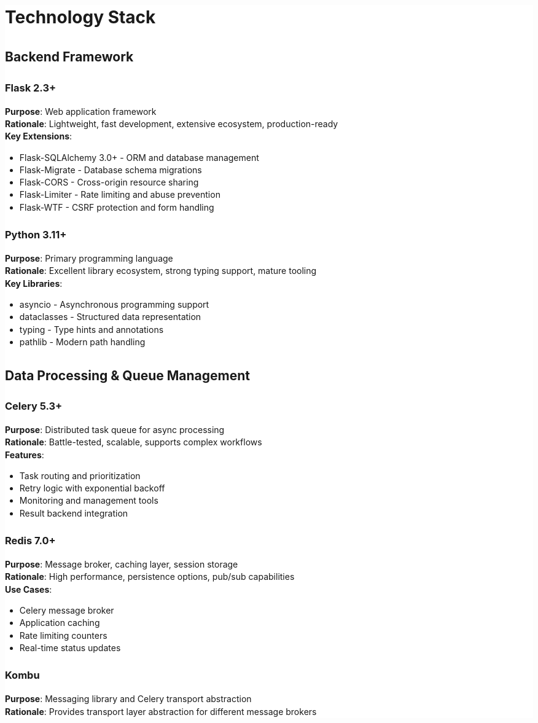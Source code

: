 # Technology Stack

## Backend Framework

### Flask 2.3+
**Purpose**: Web application framework  
**Rationale**: Lightweight, fast development, extensive ecosystem, production-ready  
**Key Extensions**:
- Flask-SQLAlchemy 3.0+ - ORM and database management
- Flask-Migrate - Database schema migrations
- Flask-CORS - Cross-origin resource sharing
- Flask-Limiter - Rate limiting and abuse prevention
- Flask-WTF - CSRF protection and form handling

### Python 3.11+
**Purpose**: Primary programming language  
**Rationale**: Excellent library ecosystem, strong typing support, mature tooling  
**Key Libraries**:
- asyncio - Asynchronous programming support
- dataclasses - Structured data representation
- typing - Type hints and annotations
- pathlib - Modern path handling

## Data Processing & Queue Management

### Celery 5.3+
**Purpose**: Distributed task queue for async processing  
**Rationale**: Battle-tested, scalable, supports complex workflows  
**Features**:
- Task routing and prioritization
- Retry logic with exponential backoff
- Monitoring and management tools
- Result backend integration

### Redis 7.0+
**Purpose**: Message broker, caching layer, session storage  
**Rationale**: High performance, persistence options, pub/sub capabilities  
**Use Cases**:
- Celery message broker
- Application caching
- Rate limiting counters
- Real-time status updates

### Kombu
**Purpose**: Messaging library and Celery transport abstraction  
**Rationale**: Provides transport layer abstraction for different message brokers
